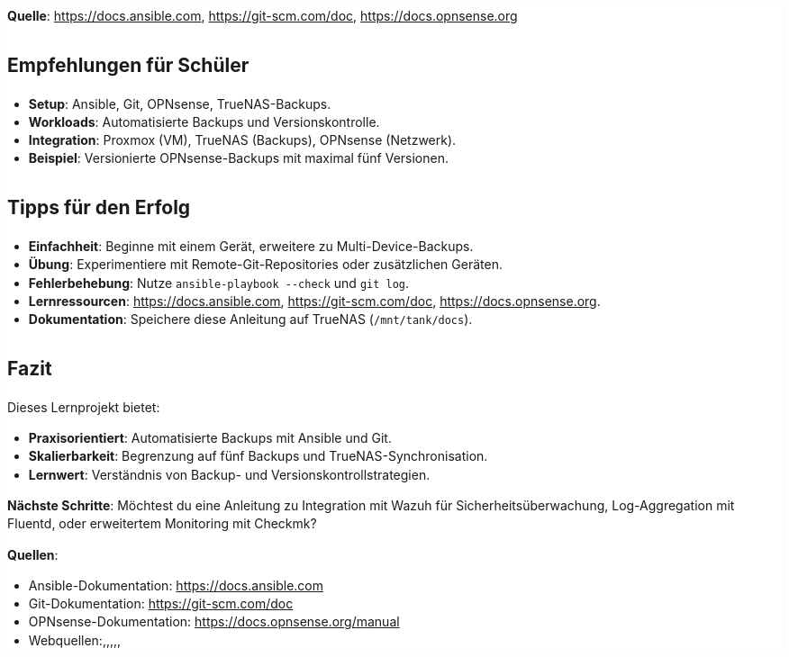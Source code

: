 **Quelle**: https://docs.ansible.com, https://git-scm.com/doc, https://docs.opnsense.org

## Empfehlungen für Schüler

- **Setup**: Ansible, Git, OPNsense, TrueNAS-Backups.
- **Workloads**: Automatisierte Backups und Versionskontrolle.
- **Integration**: Proxmox (VM), TrueNAS (Backups), OPNsense (Netzwerk).
- **Beispiel**: Versionierte OPNsense-Backups mit maximal fünf Versionen.

## Tipps für den Erfolg

- **Einfachheit**: Beginne mit einem Gerät, erweitere zu Multi-Device-Backups.
- **Übung**: Experimentiere mit Remote-Git-Repositories oder zusätzlichen Geräten.
- **Fehlerbehebung**: Nutze `ansible-playbook --check` und `git log`.
- **Lernressourcen**: https://docs.ansible.com, https://git-scm.com/doc, https://docs.opnsense.org.
- **Dokumentation**: Speichere diese Anleitung auf TrueNAS (`/mnt/tank/docs`).

## Fazit

Dieses Lernprojekt bietet:
- **Praxisorientiert**: Automatisierte Backups mit Ansible und Git.
- **Skalierbarkeit**: Begrenzung auf fünf Backups und TrueNAS-Synchronisation.
- **Lernwert**: Verständnis von Backup- und Versionskontrollstrategien.

**Nächste Schritte**: Möchtest du eine Anleitung zu Integration mit Wazuh für Sicherheitsüberwachung, Log-Aggregation mit Fluentd, oder erweitertem Monitoring mit Checkmk?

**Quellen**:
- Ansible-Dokumentation: https://docs.ansible.com
- Git-Dokumentation: https://git-scm.com/doc
- OPNsense-Dokumentation: https://docs.opnsense.org/manual
- Webquellen:,,,,,
```